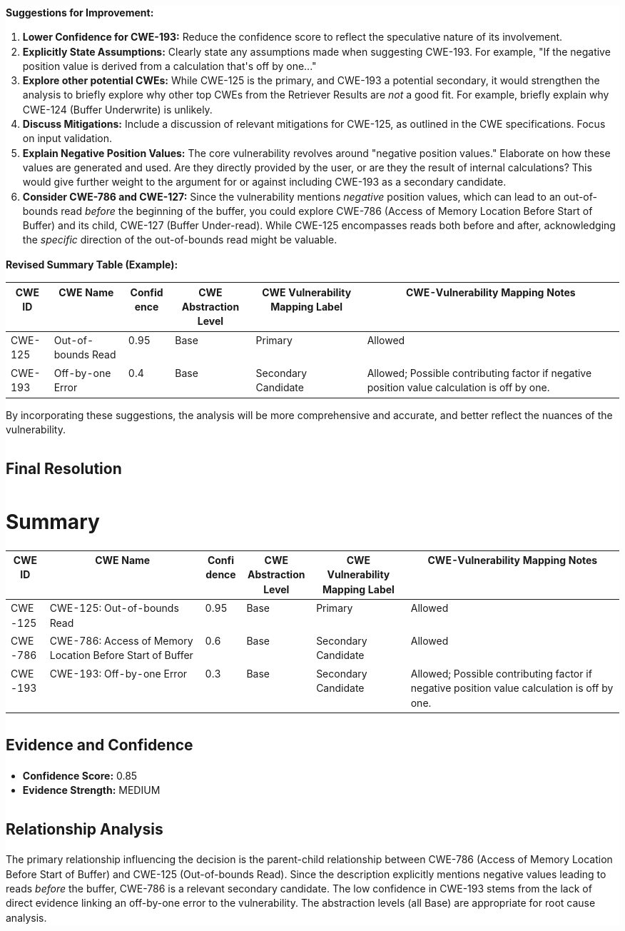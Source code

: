 **Suggestions for Improvement:**

1.  **Lower Confidence for CWE-193:** Reduce the confidence score to reflect the speculative nature of its involvement.
2.  **Explicitly State Assumptions:** Clearly state any assumptions made when suggesting CWE-193. For example, "If the negative position value is derived from a calculation that's off by one..."
3.  **Explore other potential CWEs:** While CWE-125 is the primary, and CWE-193 a potential secondary, it would strengthen the analysis to briefly explore why other top CWEs from the Retriever Results are *not* a good fit. For example, briefly explain why CWE-124 (Buffer Underwrite) is unlikely.
4.  **Discuss Mitigations:** Include a discussion of relevant mitigations for CWE-125, as outlined in the CWE specifications.  Focus on input validation.
5.  **Explain Negative Position Values:** The core vulnerability revolves around "negative position values." Elaborate on how these values are generated and used. Are they directly provided by the user, or are they the result of internal calculations? This would give further weight to the argument for or against including CWE-193 as a secondary candidate.
6.  **Consider CWE-786 and CWE-127:** Since the vulnerability mentions *negative* position values, which can lead to an out-of-bounds read *before* the beginning of the buffer, you could explore CWE-786 (Access of Memory Location Before Start of Buffer) and its child, CWE-127 (Buffer Under-read). While CWE-125 encompasses reads both before and after, acknowledging the *specific* direction of the out-of-bounds read might be valuable.

**Revised Summary Table (Example):**

| CWE ID | CWE Name | Confidence | CWE Abstraction Level | CWE Vulnerability Mapping Label | CWE-Vulnerability Mapping Notes |
|---|---|---|---|---|---|
| CWE-125 | Out-of-bounds Read | 0.95 | Base | Primary | Allowed |
| CWE-193 | Off-by-one Error | 0.4 | Base | Secondary Candidate | Allowed; Possible contributing factor if negative position value calculation is off by one. |

By incorporating these suggestions, the analysis will be more comprehensive and accurate, and better reflect the nuances of the vulnerability.

## Final Resolution

# Summary
| CWE ID | CWE Name | Confidence | CWE Abstraction Level | CWE Vulnerability Mapping Label | CWE-Vulnerability Mapping Notes |
|---|---|---|---|---|---|
| CWE-125 | CWE-125: Out-of-bounds Read | 0.95 | Base | Primary | Allowed |
| CWE-786 | CWE-786: Access of Memory Location Before Start of Buffer | 0.6 | Base | Secondary Candidate | Allowed |
| CWE-193 | CWE-193: Off-by-one Error | 0.3 | Base | Secondary Candidate | Allowed; Possible contributing factor if negative position value calculation is off by one. |

## Evidence and Confidence

*   **Confidence Score:** 0.85
*   **Evidence Strength:** MEDIUM

## Relationship Analysis
The primary relationship influencing the decision is the parent-child relationship between CWE-786 (Access of Memory Location Before Start of Buffer) and CWE-125 (Out-of-bounds Read). Since the description explicitly mentions negative values leading to reads *before* the buffer, CWE-786 is a relevant secondary candidate. The low confidence in CWE-193 stems from the lack of direct evidence linking an off-by-one error to the vulnerability. The abstraction levels (all Base) are appropriate for root cause analysis.
